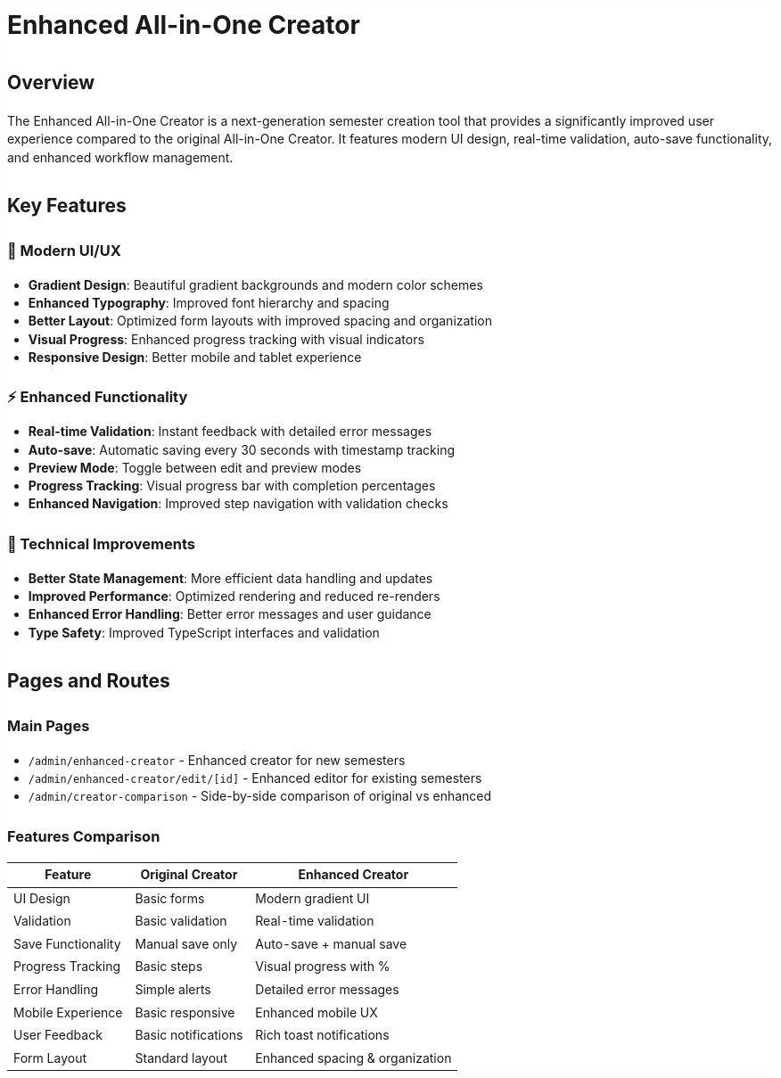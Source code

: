 # Enhanced All-in-One Creator

## Overview

The Enhanced All-in-One Creator is a next-generation semester creation tool that provides a significantly improved user experience compared to the original All-in-One Creator. It features modern UI design, real-time validation, auto-save functionality, and enhanced workflow management.

## Key Features

### 🎨 Modern UI/UX
- **Gradient Design**: Beautiful gradient backgrounds and modern color schemes
- **Enhanced Typography**: Improved font hierarchy and spacing
- **Better Layout**: Optimized form layouts with improved spacing and organization
- **Visual Progress**: Enhanced progress tracking with visual indicators
- **Responsive Design**: Better mobile and tablet experience

### ⚡ Enhanced Functionality
- **Real-time Validation**: Instant feedback with detailed error messages
- **Auto-save**: Automatic saving every 30 seconds with timestamp tracking
- **Preview Mode**: Toggle between edit and preview modes
- **Progress Tracking**: Visual progress bar with completion percentages
- **Enhanced Navigation**: Improved step navigation with validation checks

### 🔧 Technical Improvements
- **Better State Management**: More efficient data handling and updates
- **Improved Performance**: Optimized rendering and reduced re-renders
- **Enhanced Error Handling**: Better error messages and user guidance
- **Type Safety**: Improved TypeScript interfaces and validation

## Pages and Routes

### Main Pages
- `/admin/enhanced-creator` - Enhanced creator for new semesters
- `/admin/enhanced-creator/edit/[id]` - Enhanced editor for existing semesters
- `/admin/creator-comparison` - Side-by-side comparison of original vs enhanced

### Features Comparison

| Feature | Original Creator | Enhanced Creator |
|---------|------------------|------------------|
| UI Design | Basic forms | Modern gradient UI |
| Validation | Basic validation | Real-time validation |
| Save Functionality | Manual save only | Auto-save + manual save |
| Progress Tracking | Basic steps | Visual progress with % |
| Error Handling | Simple alerts | Detailed error messages |
| Mobile Experience | Basic responsive | Enhanced mobile UX |
| User Feedback | Basic notifications | Rich toast notifications |
| Form Layout | Standard layout | Enhanced spacing & organization |
